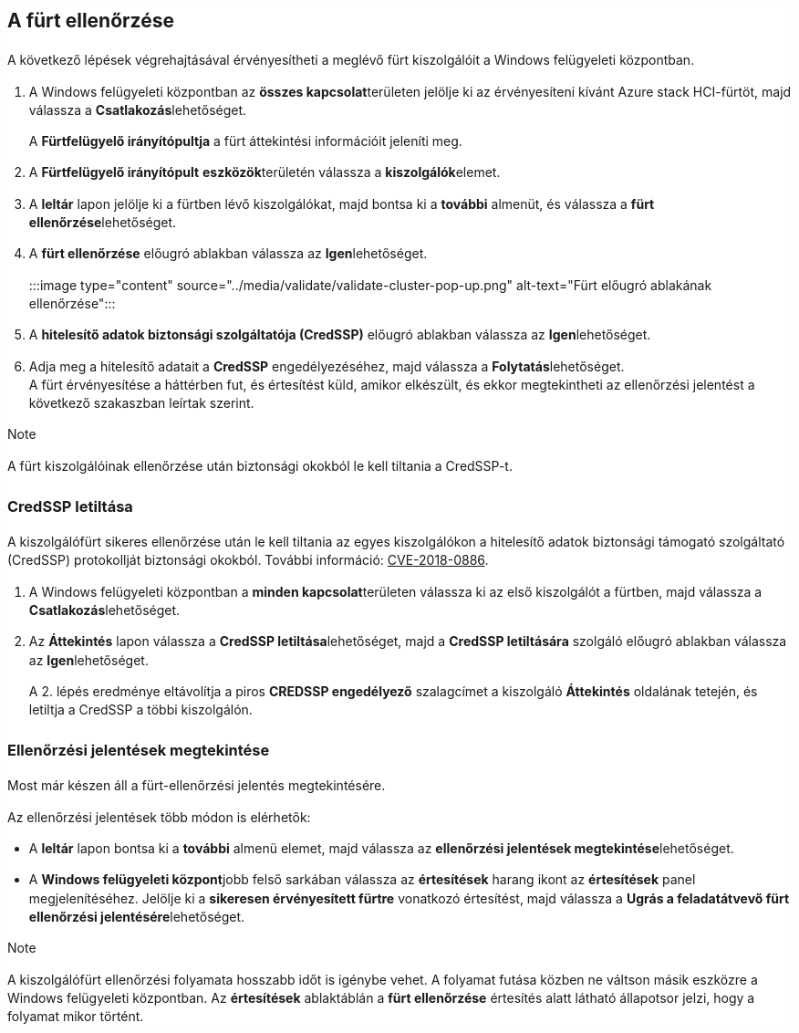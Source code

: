 ## <a name="validate-the-cluster"></a>A fürt ellenőrzése
A következő lépések végrehajtásával érvényesítheti a meglévő fürt kiszolgálóit a Windows felügyeleti központban.

1. A Windows felügyeleti központban az **összes kapcsolat**területen jelölje ki az érvényesíteni kívánt Azure stack HCI-fürtöt, majd válassza a **Csatlakozás**lehetőséget.

    A **Fürtfelügyelő irányítópultja** a fürt áttekintési információit jeleníti meg.

1. A **Fürtfelügyelő irányítópult** **eszközök**területén válassza a **kiszolgálók**elemet.
1. A **leltár** lapon jelölje ki a fürtben lévő kiszolgálókat, majd bontsa ki a **további** almenüt, és válassza a **fürt ellenőrzése**lehetőséget.
1. A **fürt ellenőrzése** előugró ablakban válassza az **Igen**lehetőséget.

    :::image type="content" source="../media/validate/validate-cluster-pop-up.png" alt-text="Fürt előugró ablakának ellenőrzése":::

1. A **hitelesítő adatok biztonsági szolgáltatója (CredSSP)** előugró ablakban válassza az **Igen**lehetőséget.
1. Adja meg a hitelesítő adatait a **CredSSP** engedélyezéséhez, majd válassza a **Folytatás**lehetőséget.<br> A fürt érvényesítése a háttérben fut, és értesítést küld, amikor elkészült, és ekkor megtekintheti az ellenőrzési jelentést a következő szakaszban leírtak szerint.

> [!NOTE]
> A fürt kiszolgálóinak ellenőrzése után biztonsági okokból le kell tiltania a CredSSP-t.

### <a name="disable-credssp"></a>CredSSP letiltása
A kiszolgálófürt sikeres ellenőrzése után le kell tiltania az egyes kiszolgálókon a hitelesítő adatok biztonsági támogató szolgáltató (CredSSP) protokollját biztonsági okokból. További információ: [CVE-2018-0886](https://portal.msrc.microsoft.com/en-us/security-guidance/advisory/CVE-2018-0886).

1. A Windows felügyeleti központban a **minden kapcsolat**területen válassza ki az első kiszolgálót a fürtben, majd válassza a **Csatlakozás**lehetőséget.
1. Az **Áttekintés** lapon válassza a **CredSSP letiltása**lehetőséget, majd a **CredSSP letiltására** szolgáló előugró ablakban válassza az **Igen**lehetőséget.

    A 2. lépés eredménye eltávolítja a piros **CREDSSP engedélyező** szalagcímet a kiszolgáló **Áttekintés** oldalának tetején, és letiltja a CredSSP a többi kiszolgálón.

### <a name="view-validation-reports"></a>Ellenőrzési jelentések megtekintése
Most már készen áll a fürt-ellenőrzési jelentés megtekintésére.

Az ellenőrzési jelentések több módon is elérhetők:
- A **leltár** lapon bontsa ki a **további** almenü elemet, majd válassza az **ellenőrzési jelentések megtekintése**lehetőséget.


- A **Windows felügyeleti központ**jobb felső sarkában válassza az **értesítések** harang ikont az **értesítések** panel megjelenítéséhez.
Jelölje ki a **sikeresen érvényesített fürtre** vonatkozó értesítést, majd válassza a **Ugrás a feladatátvevő fürt ellenőrzési jelentésére**lehetőséget.

> [!NOTE]
> A kiszolgálófürt ellenőrzési folyamata hosszabb időt is igénybe vehet. A folyamat futása közben ne váltson másik eszközre a Windows felügyeleti központban. Az **értesítések** ablaktáblán a **fürt ellenőrzése** értesítés alatt látható állapotsor jelzi, hogy a folyamat mikor történt.

